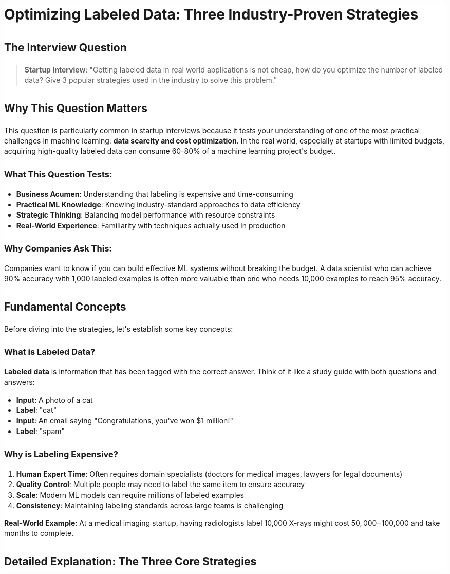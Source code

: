 # Optimizing Labeled Data: Three Industry-Proven Strategies

## The Interview Question
> **Startup Interview**: "Getting labeled data in real world applications is not cheap, how do you optimize the number of labeled data? Give 3 popular strategies used in the industry to solve this problem."

## Why This Question Matters

This question is particularly common in startup interviews because it tests your understanding of one of the most practical challenges in machine learning: **data scarcity and cost optimization**. In the real world, especially at startups with limited budgets, acquiring high-quality labeled data can consume 60-80% of a machine learning project's budget.

### What This Question Tests:
- **Business Acumen**: Understanding that labeling is expensive and time-consuming
- **Practical ML Knowledge**: Knowing industry-standard approaches to data efficiency
- **Strategic Thinking**: Balancing model performance with resource constraints
- **Real-World Experience**: Familiarity with techniques actually used in production

### Why Companies Ask This:
Companies want to know if you can build effective ML systems without breaking the budget. A data scientist who can achieve 90% accuracy with 1,000 labeled examples is often more valuable than one who needs 10,000 examples to reach 95% accuracy.

## Fundamental Concepts

Before diving into the strategies, let's establish some key concepts:

### What is Labeled Data?
**Labeled data** is information that has been tagged with the correct answer. Think of it like a study guide with both questions and answers:
- **Input**: A photo of a cat
- **Label**: "cat"
- **Input**: An email saying "Congratulations, you've won $1 million!"
- **Label**: "spam"

### Why is Labeling Expensive?
1. **Human Expert Time**: Often requires domain specialists (doctors for medical images, lawyers for legal documents)
2. **Quality Control**: Multiple people may need to label the same item to ensure accuracy
3. **Scale**: Modern ML models can require millions of labeled examples
4. **Consistency**: Maintaining labeling standards across large teams is challenging

**Real-World Example**: At a medical imaging startup, having radiologists label 10,000 X-rays might cost $50,000-$100,000 and take months to complete.

## Detailed Explanation: The Three Core Strategies
